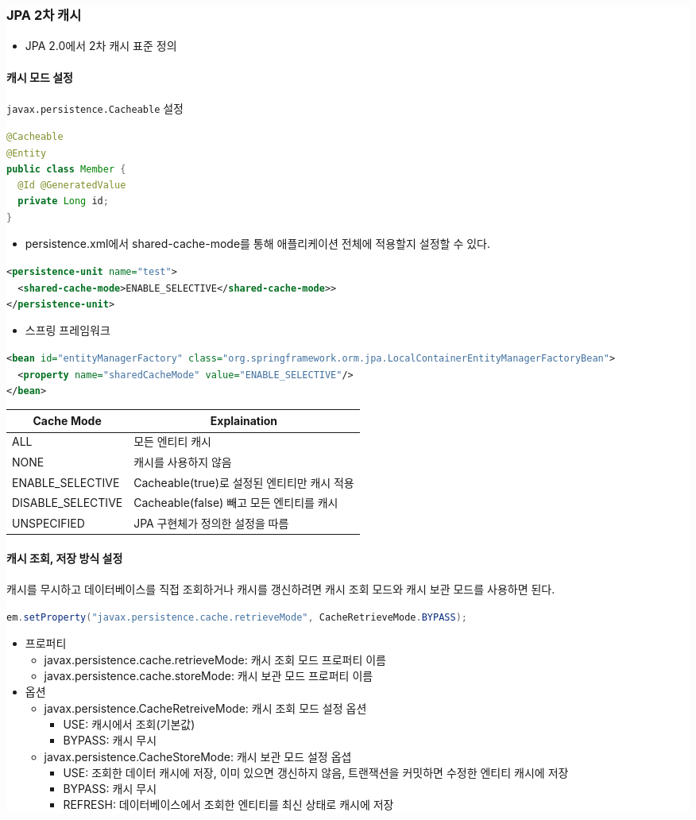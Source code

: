 ### JPA 2차 캐시
- JPA 2.0에서 2차 캐시 표준 정의

#### 캐시 모드 설정
`javax.persistence.Cacheable` 설정
```java
@Cacheable
@Entity
public class Member {
  @Id @GeneratedValue
  private Long id;
}
```
- persistence.xml에서 shared-cache-mode를 통해 애플리케이션 전체에 적용할지 설정할 수 있다. 
```xml
<persistence-unit name="test">
  <shared-cache-mode>ENABLE_SELECTIVE</shared-cache-mode>>
</persistence-unit>
```
- 스프링 프레임워크
```xml
<bean id="entityManagerFactory" class="org.springframework.orm.jpa.LocalContainerEntityManagerFactoryBean">
  <property name="sharedCacheMode" value="ENABLE_SELECTIVE"/>
</bean>
```
| Cache Mode        | Explaination                                |
|-------------------|---------------------------------------------|
| ALL               | 모든 엔티티 캐시                            |
| NONE              | 캐시를 사용하지 않음                        |
| ENABLE_SELECTIVE  | Cacheable(true)로 설정된 엔티티만 캐시 적용 |
| DISABLE_SELECTIVE | Cacheable(false) 빼고 모든 엔티티를 캐시    |
| UNSPECIFIED       | JPA 구현체가 정의한 설정을 따름             |

#### 캐시 조회, 저장 방식 설정
캐시를 무시하고 데이터베이스를 직접 조회하거나 캐시를 갱신하려면 캐시 조회 모드와 캐시 보관 모드를 사용하면 된다.
```java
em.setProperty("javax.persistence.cache.retrieveMode", CacheRetrieveMode.BYPASS);
```
- 프로퍼티 
  - javax.persistence.cache.retrieveMode: 캐시 조회 모드 프로퍼티 이름
  - javax.persistence.cache.storeMode: 캐시 보관 모드 프로퍼티 이름
- 옵션
  - javax.persistence.CacheRetreiveMode: 캐시 조회 모드 설정 옵션
    - USE: 캐시에서 조회(기본값)
    - BYPASS: 캐시 무시
  - javax.persistence.CacheStoreMode: 캐시 보관 모드 설정 옵셥
    - USE: 조회한 데이터 캐시에 저장, 이미 있으면 갱신하지 않음, 트랜잭션을 커밋하면 수정한 엔티티 캐시에 저장
    - BYPASS: 캐시 무시
    - REFRESH: 데이터베이스에서 조회한 엔티티를 최신 상태로 캐시에 저장
